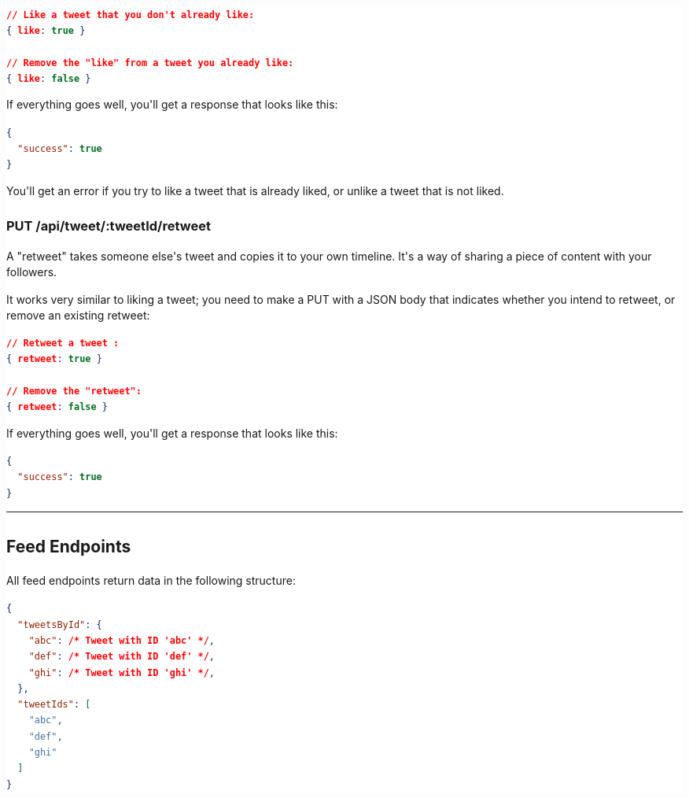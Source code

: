 ```json
// Like a tweet that you don't already like:
{ like: true }

// Remove the "like" from a tweet you already like:
{ like: false }
```

If everything goes well, you'll get a response that looks like this:

```json
{
  "success": true
}
```

You'll get an error if you try to like a tweet that is already liked, or unlike a tweet that is not liked.

### PUT /api/tweet/:tweetId/retweet


A "retweet" takes someone else's tweet and copies it to your own timeline. It's a way of sharing a piece of content with your followers.

It works very similar to liking a tweet; you need to make a PUT with a JSON body that indicates whether you intend to retweet, or remove an existing retweet:

```json
// Retweet a tweet :
{ retweet: true }

// Remove the "retweet":
{ retweet: false }
```

If everything goes well, you'll get a response that looks like this:

```json
{
  "success": true
}
```

---

## Feed Endpoints

All feed endpoints return data in the following structure:

```json
{
  "tweetsById": {
    "abc": /* Tweet with ID 'abc' */,
    "def": /* Tweet with ID 'def' */,
    "ghi": /* Tweet with ID 'ghi' */,
  },
  "tweetIds": [
    "abc",
    "def",
    "ghi"
  ]
}
```
